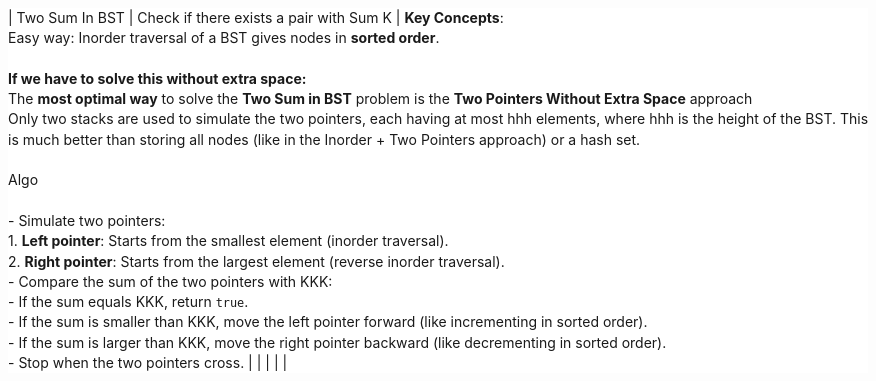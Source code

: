 | Two Sum In BST \| Check if there exists a pair with Sum K                                                                                                                                                                                                                                                                                                                                                                                                                                                                                                                                                                                                                                                                                                                                | **Key Concepts**:<br>Easy way: Inorder traversal of a BST gives nodes in **sorted order**.<br><br>**If we have to solve this without extra space:**<br>The **most optimal way** to solve the **Two Sum in BST** problem is the **Two Pointers Without Extra Space** approach<br>Only two stacks are used to simulate the two pointers, each having at most hhh elements, where hhh is the height of the BST. This is much better than storing all nodes (like in the Inorder + Two Pointers approach) or a hash set.<br><br>Algo<br><br>- Simulate two pointers:<br>    1. **Left pointer**: Starts from the smallest element (inorder traversal).<br>    2. **Right pointer**: Starts from the largest element (reverse inorder traversal).<br>- Compare the sum of the two pointers with KKK:<br>    - If the sum equals KKK, return `true`.<br>    - If the sum is smaller than KKK, move the left pointer forward (like incrementing in sorted order).<br>    - If the sum is larger than KKK, move the right pointer backward (like decrementing in sorted order).<br>- Stop when the two pointers cross.                                                                                                                                                                                                                                                                                                                                                                                                                                                                                                                                                                                                                                                                                                                                                                                                                                                                                                                                                                                                                                                                                                                                                                                                                                                                                                                                                                                                                                                                                                                                                 |                                                                                                                                                                                                                                                                                                                                                                                                             |                   |            |                 |